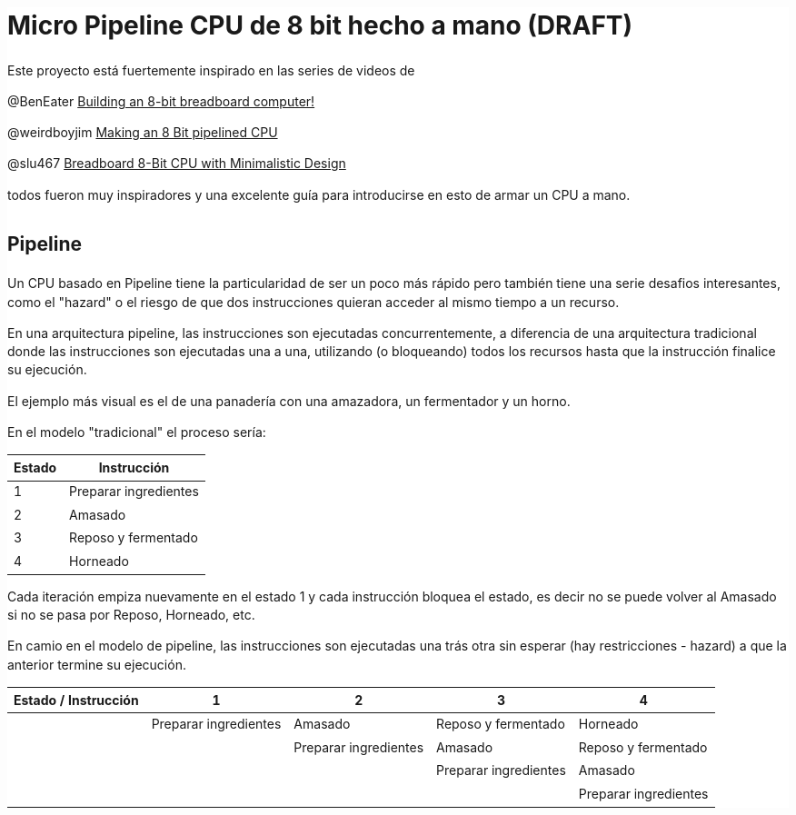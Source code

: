 # Micro Pipeline CPU de 8 bit hecho a mano (DRAFT)


Este proyecto está fuertemente inspirado en las series de videos de

@BenEater [Building an 8-bit breadboard computer!](https://www.youtube.com/playlist?list=PLowKtXNTBypGqImE405J2565dvjafglHU)

@weirdboyjim [Making an 8 Bit pipelined CPU](https://www.youtube.com/playlist?list=PLFhc0MFC8MiCDOh3cGFji3qQfXziB9yOw)

@slu467 [Breadboard 8-Bit CPU with Minimalistic Design](https://www.youtube.com/playlist?list=PLYlQj5cfIcBVRMsr9yxHmvCzMqonI6O6N)

todos fueron muy inspiradores y una excelente guía para introducirse en esto de armar un CPU a mano.


## Pipeline

Un CPU basado en Pipeline tiene la particularidad de ser un poco más rápido pero
también tiene una serie desafios interesantes, como el "hazard" o el riesgo de que dos
instrucciones quieran acceder al mismo tiempo a un recurso.

En una arquitectura pipeline, las instrucciones son ejecutadas concurrentemente, a
diferencia de una arquitectura tradicional donde las instrucciones son ejecutadas una a
una, utilizando (o bloqueando) todos los recursos hasta que la instrucción finalice su
ejecución.

El ejemplo más visual es el de una panadería con una amazadora, un fermentador y un horno.

En el modelo "tradicional" el proceso sería:

| Estado | Instrucción |
|--------|-------------|
| 1      | Preparar ingredientes |
| 2      | Amasado |
| 3      | Reposo y fermentado |
| 4      | Horneado |

Cada iteración empiza nuevamente en el estado 1 y cada instrucción bloquea el estado, es
decir no se puede volver al Amasado si no se pasa por Reposo, Horneado, etc.

En camio en el modelo de pipeline, las instrucciones son ejecutadas una trás otra sin
esperar (hay restricciones - hazard) a que la anterior termine su ejecución.


| Estado / Instrucción | 1 | 2 | 3 | 4 |
|----------------------|---|---|---|---|
| | Preparar ingredientes | Amasado | Reposo y fermentado | Horneado |
| | | Preparar ingredientes | Amasado | Reposo y fermentado |
| | | | Preparar ingredientes | Amasado |
| | | | | Preparar ingredientes |
